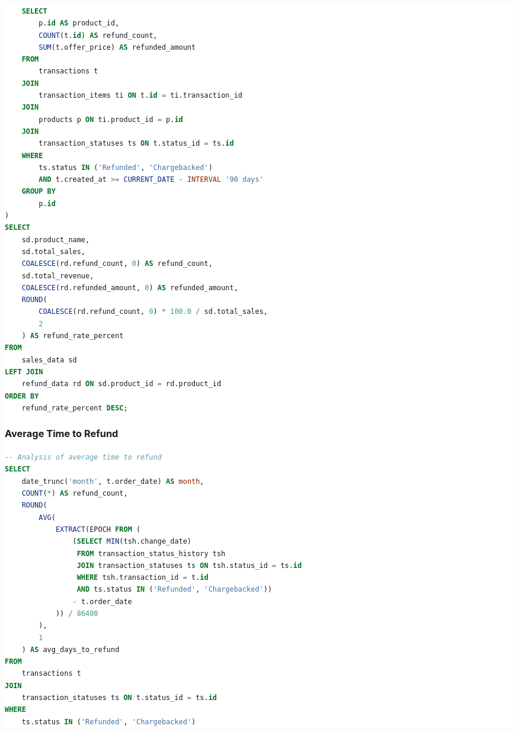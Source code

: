 ```sql
    SELECT 
        p.id AS product_id,
        COUNT(t.id) AS refund_count,
        SUM(t.offer_price) AS refunded_amount
    FROM 
        transactions t
    JOIN 
        transaction_items ti ON t.id = ti.transaction_id
    JOIN 
        products p ON ti.product_id = p.id
    JOIN 
        transaction_statuses ts ON t.status_id = ts.id
    WHERE 
        ts.status IN ('Refunded', 'Chargebacked')
        AND t.created_at >= CURRENT_DATE - INTERVAL '90 days'
    GROUP BY 
        p.id
)
SELECT 
    sd.product_name,
    sd.total_sales,
    COALESCE(rd.refund_count, 0) AS refund_count,
    sd.total_revenue,
    COALESCE(rd.refunded_amount, 0) AS refunded_amount,
    ROUND(
        COALESCE(rd.refund_count, 0) * 100.0 / sd.total_sales, 
        2
    ) AS refund_rate_percent
FROM 
    sales_data sd
LEFT JOIN 
    refund_data rd ON sd.product_id = rd.product_id
ORDER BY 
    refund_rate_percent DESC;
```


### Average Time to Refund


```sql
-- Analysis of average time to refund
SELECT 
    date_trunc('month', t.order_date) AS month,
    COUNT(*) AS refund_count,
    ROUND(
        AVG(
            EXTRACT(EPOCH FROM (
                (SELECT MIN(tsh.change_date)
                 FROM transaction_status_history tsh
                 JOIN transaction_statuses ts ON tsh.status_id = ts.id
                 WHERE tsh.transaction_id = t.id
                 AND ts.status IN ('Refunded', 'Chargebacked'))
                - t.order_date
            )) / 86400
        ), 
        1
    ) AS avg_days_to_refund
FROM 
    transactions t
JOIN 
    transaction_statuses ts ON t.status_id = ts.id
WHERE 
    ts.status IN ('Refunded', 'Chargebacked')
```